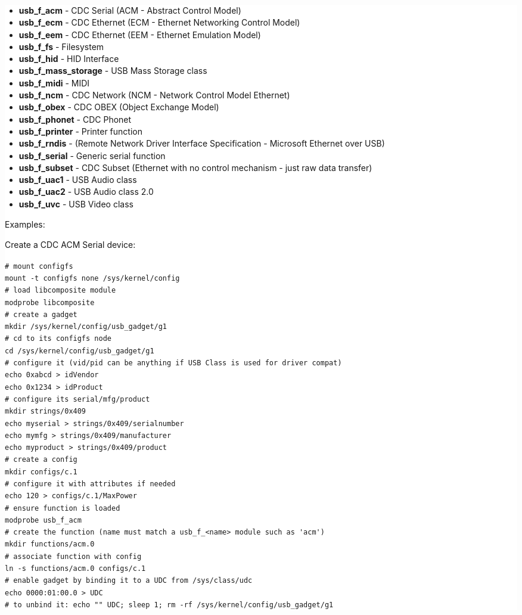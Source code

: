 - **usb\_f\_acm** - CDC Serial (ACM - Abstract Control Model)
- **usb\_f\_ecm** - CDC Ethernet (ECM - Ethernet Networking Control Model)
- **usb\_f\_eem** - CDC Ethernet (EEM - Ethernet Emulation Model)
- **usb\_f\_fs** - Filesystem
- **usb\_f\_hid** - HID Interface
- **usb\_f\_mass\_storage** - USB Mass Storage class
- **usb\_f\_midi** - MIDI
- **usb\_f\_ncm** - CDC Network (NCM - Network Control Model Ethernet)
- **usb\_f\_obex** - CDC OBEX (Object Exchange Model)
- **usb\_f\_phonet** - CDC Phonet
- **usb\_f\_printer** - Printer function
- **usb\_f\_rndis** - (Remote Network Driver Interface Specification - Microsoft Ethernet over USB)
- **usb\_f\_serial** - Generic serial function
- **usb\_f\_subset** - CDC Subset (Ethernet with no control mechanism - just raw data transfer)
- **usb\_f\_uac1** - USB Audio class
- **usb\_f\_uac2** - USB Audio class 2.0
- **usb\_f\_uvc** - USB Video class

Examples:

Create a CDC ACM Serial device:

```
# mount configfs
mount -t configfs none /sys/kernel/config
# load libcomposite module
modprobe libcomposite
# create a gadget
mkdir /sys/kernel/config/usb_gadget/g1
# cd to its configfs node
cd /sys/kernel/config/usb_gadget/g1
# configure it (vid/pid can be anything if USB Class is used for driver compat)
echo 0xabcd > idVendor
echo 0x1234 > idProduct
# configure its serial/mfg/product
mkdir strings/0x409
echo myserial > strings/0x409/serialnumber
echo mymfg > strings/0x409/manufacturer
echo myproduct > strings/0x409/product
# create a config
mkdir configs/c.1
# configure it with attributes if needed
echo 120 > configs/c.1/MaxPower
# ensure function is loaded
modprobe usb_f_acm
# create the function (name must match a usb_f_<name> module such as 'acm')
mkdir functions/acm.0
# associate function with config
ln -s functions/acm.0 configs/c.1
# enable gadget by binding it to a UDC from /sys/class/udc
echo 0000:01:00.0 > UDC
# to unbind it: echo "" UDC; sleep 1; rm -rf /sys/kernel/config/usb_gadget/g1
```
